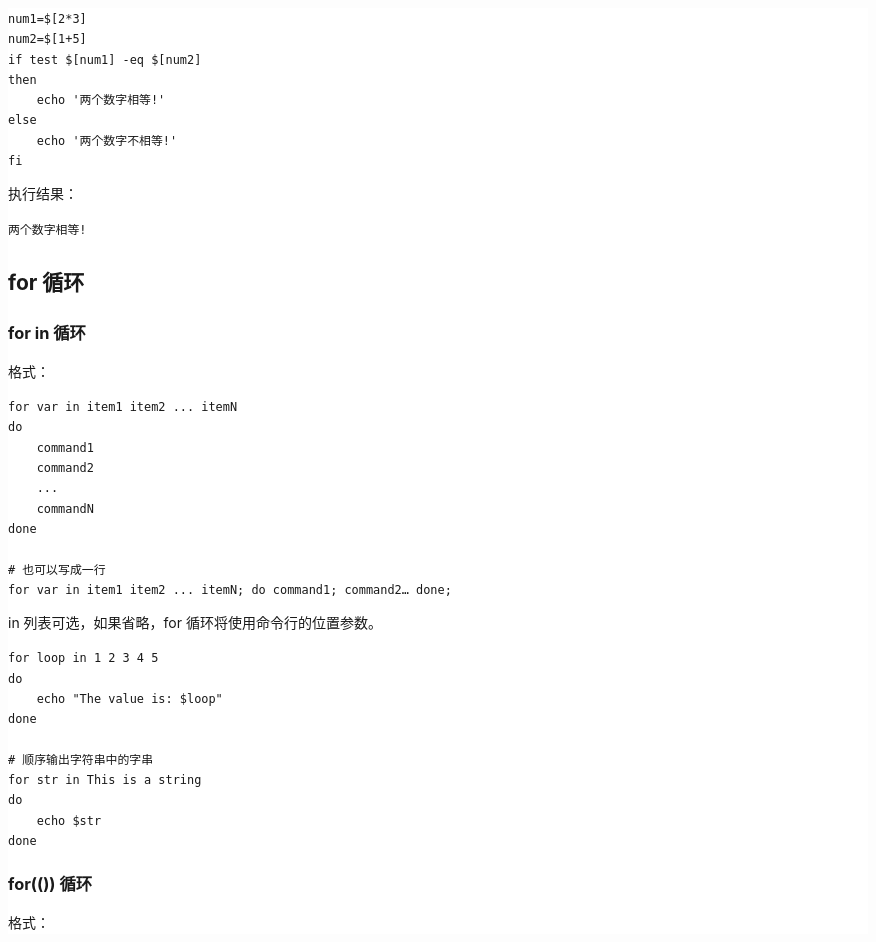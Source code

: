 ```shell
num1=$[2*3]
num2=$[1+5]
if test $[num1] -eq $[num2]
then
    echo '两个数字相等!'
else
    echo '两个数字不相等!'
fi
```

执行结果：

```tex
两个数字相等!
```

## for 循环

### for in 循环

格式：

```shell
for var in item1 item2 ... itemN
do
    command1
    command2
    ...
    commandN
done

# 也可以写成一行
for var in item1 item2 ... itemN; do command1; command2… done;
```

in 列表可选，如果省略，for 循环将使用命令行的位置参数。

```shell
for loop in 1 2 3 4 5
do
    echo "The value is: $loop"
done

# 顺序输出字符串中的字串
for str in This is a string
do
    echo $str
done
```

### for(()) 循环

格式：
